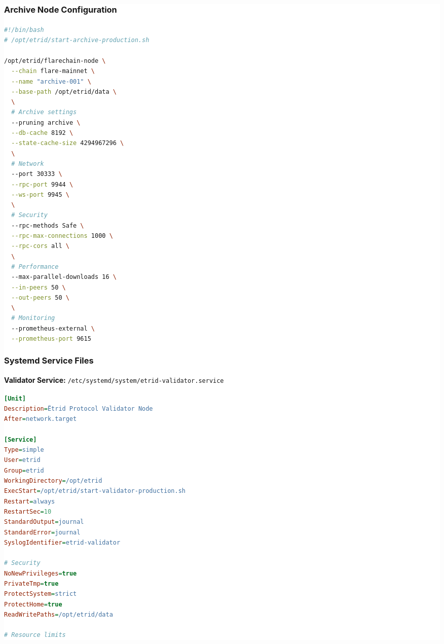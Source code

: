 ### Archive Node Configuration

```bash
#!/bin/bash
# /opt/etrid/start-archive-production.sh

/opt/etrid/flarechain-node \
  --chain flare-mainnet \
  --name "archive-001" \
  --base-path /opt/etrid/data \
  \
  # Archive settings
  --pruning archive \
  --db-cache 8192 \
  --state-cache-size 4294967296 \
  \
  # Network
  --port 30333 \
  --rpc-port 9944 \
  --ws-port 9945 \
  \
  # Security
  --rpc-methods Safe \
  --rpc-max-connections 1000 \
  --rpc-cors all \
  \
  # Performance
  --max-parallel-downloads 16 \
  --in-peers 50 \
  --out-peers 50 \
  \
  # Monitoring
  --prometheus-external \
  --prometheus-port 9615
```

### Systemd Service Files

**Validator Service:** `/etc/systemd/system/etrid-validator.service`

```ini
[Unit]
Description=Ëtrid Protocol Validator Node
After=network.target

[Service]
Type=simple
User=etrid
Group=etrid
WorkingDirectory=/opt/etrid
ExecStart=/opt/etrid/start-validator-production.sh
Restart=always
RestartSec=10
StandardOutput=journal
StandardError=journal
SyslogIdentifier=etrid-validator

# Security
NoNewPrivileges=true
PrivateTmp=true
ProtectSystem=strict
ProtectHome=true
ReadWritePaths=/opt/etrid/data

# Resource limits
```